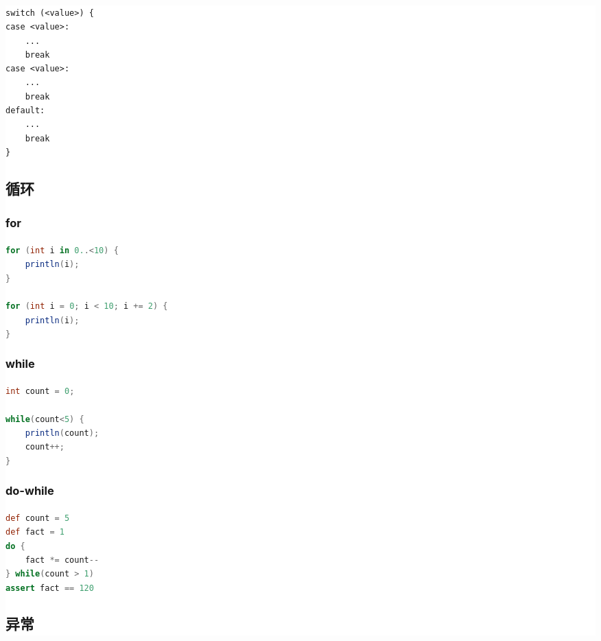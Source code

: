 ```gr
switch (<value>) {
case <value>:                 
    ...
    break                     
case <value>:                 
    ...
    break
default:                      
    ...
    break
}
```

## 循环

### for

```groovy
for (int i in 0..<10) {
    println(i);
}

for (int i = 0; i < 10; i += 2) {
    println(i);
}
```

### while

```groovy
int count = 0;

while(count<5) {
    println(count);
    count++;
}
```

### do-while
```groovy
def count = 5
def fact = 1
do {
    fact *= count--
} while(count > 1)
assert fact == 120
```



## 异常
